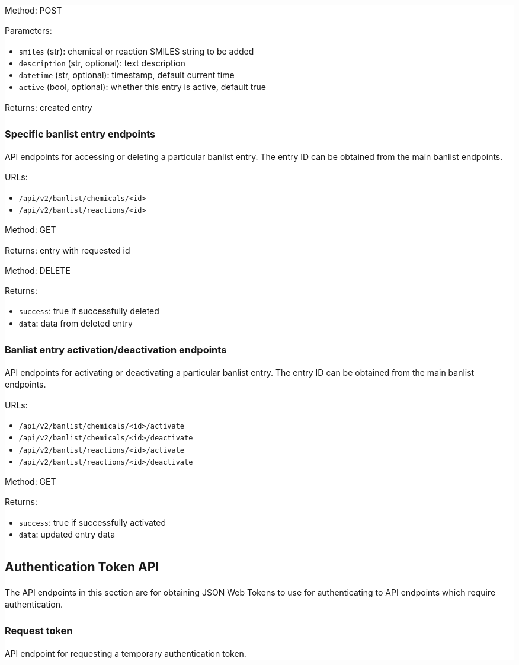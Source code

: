 Method: POST

Parameters:

- `smiles` (str): chemical or reaction SMILES string to be added
- `description` (str, optional): text description
- `datetime` (str, optional): timestamp, default current time
- `active` (bool, optional): whether this entry is active, default true

Returns: created entry

### Specific banlist entry endpoints
API endpoints for accessing or deleting a particular banlist entry.
The entry ID can be obtained from the main banlist endpoints.

URLs:

- `/api/v2/banlist/chemicals/<id>`
- `/api/v2/banlist/reactions/<id>`

Method: GET

Returns: entry with requested id

Method: DELETE

Returns:

- `success`: true if successfully deleted
- `data`: data from deleted entry

### Banlist entry activation/deactivation endpoints
API endpoints for activating or deactivating a particular banlist entry.
The entry ID can be obtained from the main banlist endpoints.

URLs:

- `/api/v2/banlist/chemicals/<id>/activate`
- `/api/v2/banlist/chemicals/<id>/deactivate`
- `/api/v2/banlist/reactions/<id>/activate`
- `/api/v2/banlist/reactions/<id>/deactivate`


Method: GET

Returns:

- `success`: true if successfully activated
- `data`: updated entry data


## Authentication Token API
The API endpoints in this section are for obtaining JSON Web Tokens to use for authenticating
to API endpoints which require authentication.

### Request token
API endpoint for requesting a temporary authentication token.

